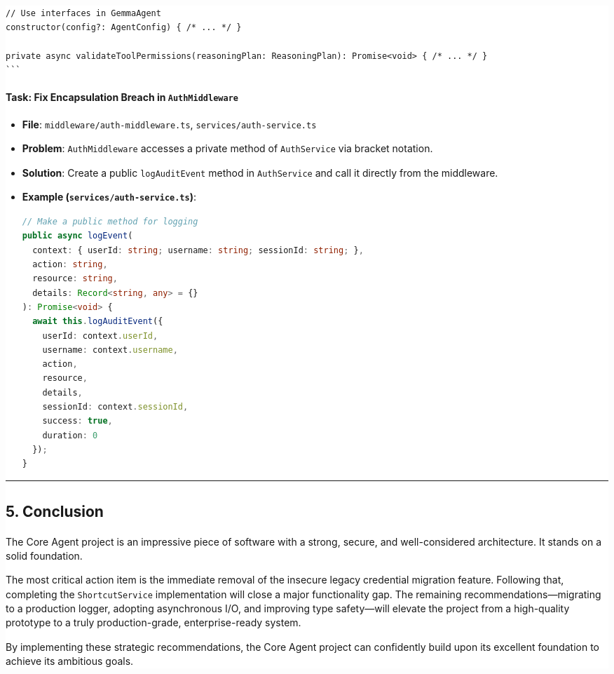     // Use interfaces in GemmaAgent
    constructor(config?: AgentConfig) { /* ... */ }

    private async validateToolPermissions(reasoningPlan: ReasoningPlan): Promise<void> { /* ... */ }
    ```

#### **Task: Fix Encapsulation Breach in `AuthMiddleware`**

-   **File**: `middleware/auth-middleware.ts`, `services/auth-service.ts`
-   **Problem**: `AuthMiddleware` accesses a private method of `AuthService` via bracket notation.
-   **Solution**: Create a public `logAuditEvent` method in `AuthService` and call it directly from the middleware.

-   **Example (`services/auth-service.ts`)**:

    ```typescript
    // Make a public method for logging
    public async logEvent(
      context: { userId: string; username: string; sessionId: string; },
      action: string,
      resource: string,
      details: Record<string, any> = {}
    ): Promise<void> {
      await this.logAuditEvent({
        userId: context.userId,
        username: context.username,
        action,
        resource,
        details,
        sessionId: context.sessionId,
        success: true,
        duration: 0
      });
    }
    ```

---

## 5. Conclusion

The Core Agent project is an impressive piece of software with a strong, secure, and well-considered architecture. It stands on a solid foundation.

The most critical action item is the immediate removal of the insecure legacy credential migration feature. Following that, completing the `ShortcutService` implementation will close a major functionality gap. The remaining recommendations—migrating to a production logger, adopting asynchronous I/O, and improving type safety—will elevate the project from a high-quality prototype to a truly production-grade, enterprise-ready system.

By implementing these strategic recommendations, the Core Agent project can confidently build upon its excellent foundation to achieve its ambitious goals.
